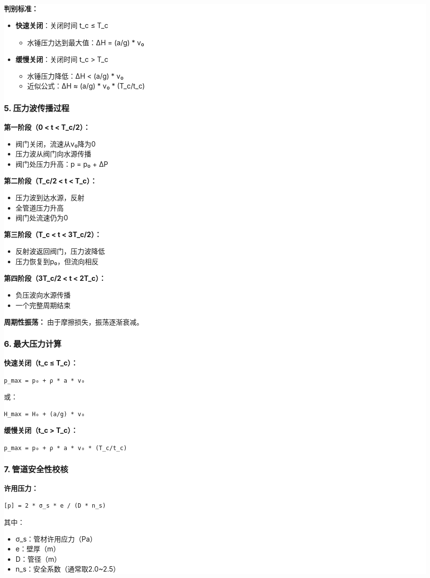 **判别标准：**
- **快速关闭**：关闭时间 t_c ≤ T_c
  - 水锤压力达到最大值：ΔH = (a/g) * v₀

- **缓慢关闭**：关闭时间 t_c > T_c
  - 水锤压力降低：ΔH < (a/g) * v₀
  - 近似公式：ΔH ≈ (a/g) * v₀ * (T_c/t_c)

### 5. 压力波传播过程

**第一阶段（0 < t < T_c/2）：**
- 阀门关闭，流速从v₀降为0
- 压力波从阀门向水源传播
- 阀门处压力升高：p = p₀ + ΔP

**第二阶段（T_c/2 < t < T_c）：**
- 压力波到达水源，反射
- 全管道压力升高
- 阀门处流速仍为0

**第三阶段（T_c < t < 3T_c/2）：**
- 反射波返回阀门，压力波降低
- 压力恢复到p₀，但流向相反

**第四阶段（3T_c/2 < t < 2T_c）：**
- 负压波向水源传播
- 一个完整周期结束

**周期性振荡：**
由于摩擦损失，振荡逐渐衰减。

### 6. 最大压力计算

**快速关闭（t_c ≤ T_c）：**
```
p_max = p₀ + ρ * a * v₀
```

或：
```
H_max = H₀ + (a/g) * v₀
```

**缓慢关闭（t_c > T_c）：**
```
p_max = p₀ + ρ * a * v₀ * (T_c/t_c)
```

### 7. 管道安全性校核

**许用压力：**
```
[p] = 2 * σ_s * e / (D * n_s)
```

其中：
- σ_s：管材许用应力（Pa）
- e：壁厚（m）
- D：管径（m）
- n_s：安全系数（通常取2.0~2.5）
